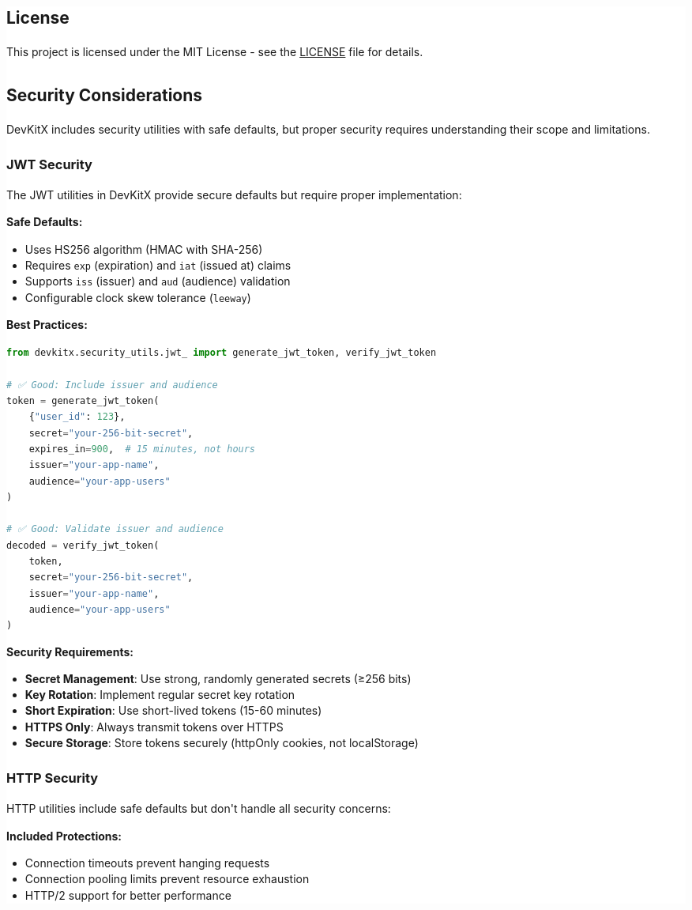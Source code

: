 ## License

This project is licensed under the MIT License - see the [LICENSE](LICENSE) file for details.

## Security Considerations

DevKitX includes security utilities with safe defaults, but proper security requires understanding their scope and limitations.

### JWT Security

The JWT utilities in DevKitX provide secure defaults but require proper implementation:

**Safe Defaults:**
- Uses HS256 algorithm (HMAC with SHA-256)
- Requires `exp` (expiration) and `iat` (issued at) claims
- Supports `iss` (issuer) and `aud` (audience) validation
- Configurable clock skew tolerance (`leeway`)

**Best Practices:**
```python
from devkitx.security_utils.jwt_ import generate_jwt_token, verify_jwt_token

# ✅ Good: Include issuer and audience
token = generate_jwt_token(
    {"user_id": 123},
    secret="your-256-bit-secret",
    expires_in=900,  # 15 minutes, not hours
    issuer="your-app-name",
    audience="your-app-users"
)

# ✅ Good: Validate issuer and audience
decoded = verify_jwt_token(
    token,
    secret="your-256-bit-secret",
    issuer="your-app-name",
    audience="your-app-users"
)
```

**Security Requirements:**
- **Secret Management**: Use strong, randomly generated secrets (≥256 bits)
- **Key Rotation**: Implement regular secret key rotation
- **Short Expiration**: Use short-lived tokens (15-60 minutes)
- **HTTPS Only**: Always transmit tokens over HTTPS
- **Secure Storage**: Store tokens securely (httpOnly cookies, not localStorage)

### HTTP Security

HTTP utilities include safe defaults but don't handle all security concerns:

**Included Protections:**
- Connection timeouts prevent hanging requests
- Connection pooling limits prevent resource exhaustion
- HTTP/2 support for better performance
